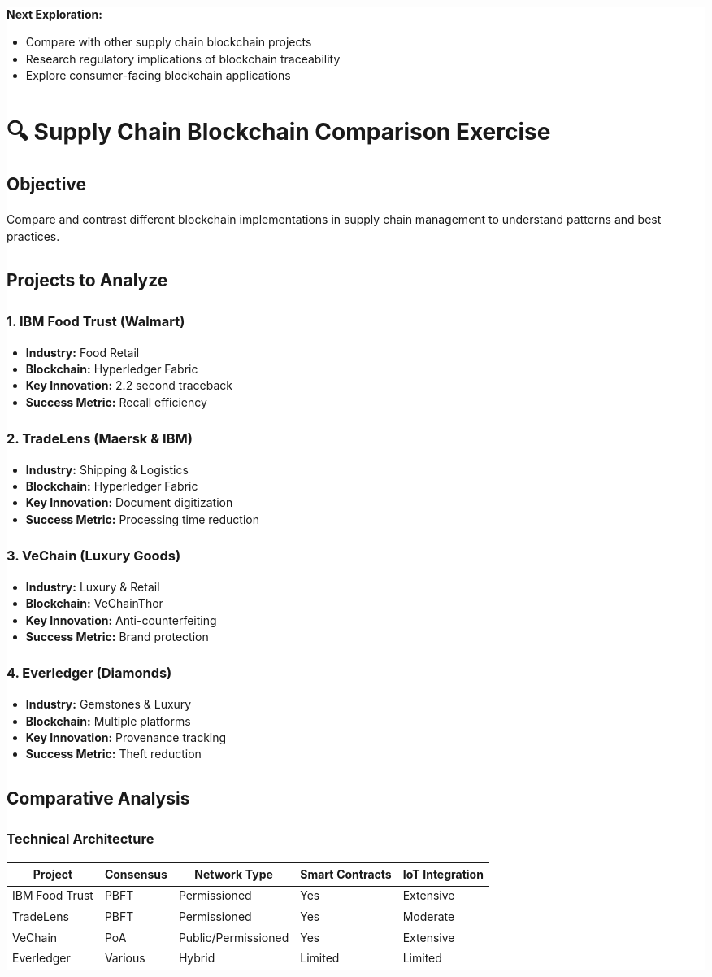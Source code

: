 **Next Exploration:**

- Compare with other supply chain blockchain projects
- Research regulatory implications of blockchain traceability
- Explore consumer-facing blockchain applications


# 🔍 Supply Chain Blockchain Comparison Exercise

## Objective
Compare and contrast different blockchain implementations in supply chain management to understand patterns and best practices.

## Projects to Analyze

### 1. IBM Food Trust (Walmart)
- **Industry:** Food Retail
- **Blockchain:** Hyperledger Fabric
- **Key Innovation:** 2.2 second traceback
- **Success Metric:** Recall efficiency

### 2. TradeLens (Maersk & IBM)
- **Industry:** Shipping & Logistics
- **Blockchain:** Hyperledger Fabric
- **Key Innovation:** Document digitization
- **Success Metric:** Processing time reduction

### 3. VeChain (Luxury Goods)
- **Industry:** Luxury & Retail
- **Blockchain:** VeChainThor
- **Key Innovation:** Anti-counterfeiting
- **Success Metric:** Brand protection

### 4. Everledger (Diamonds)
- **Industry:** Gemstones & Luxury
- **Blockchain:** Multiple platforms
- **Key Innovation:** Provenance tracking
- **Success Metric:** Theft reduction

## Comparative Analysis

### Technical Architecture
| Project | Consensus | Network Type | Smart Contracts | IoT Integration |
|---------|-----------|--------------|-----------------|-----------------|
| IBM Food Trust | PBFT | Permissioned | Yes | Extensive |
| TradeLens | PBFT | Permissioned | Yes | Moderate |
| VeChain | PoA | Public/Permissioned | Yes | Extensive |
| Everledger | Various | Hybrid | Limited | Limited |
